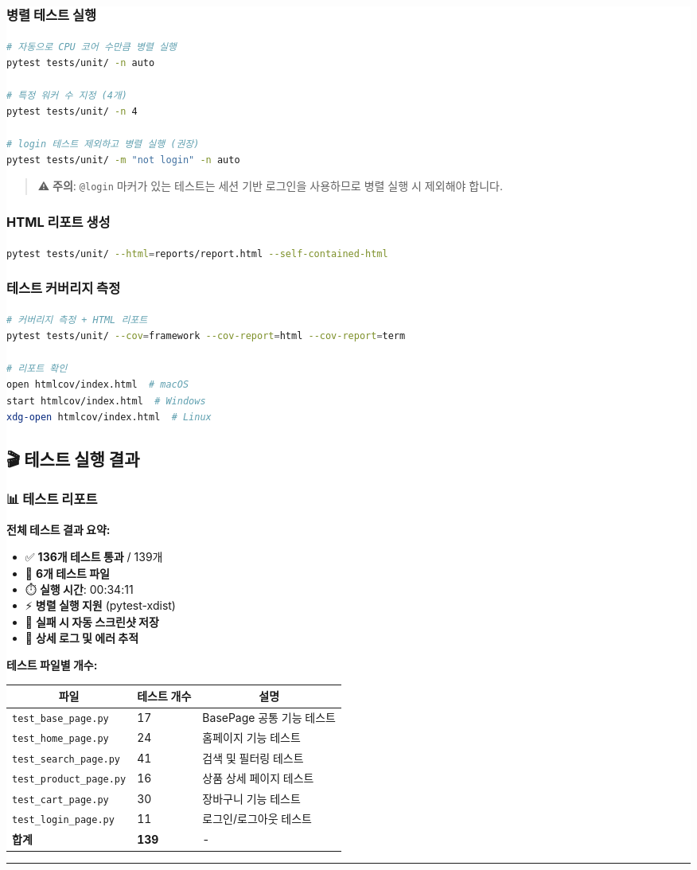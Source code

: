 ### 병렬 테스트 실행

```bash
# 자동으로 CPU 코어 수만큼 병렬 실행
pytest tests/unit/ -n auto

# 특정 워커 수 지정 (4개)
pytest tests/unit/ -n 4

# login 테스트 제외하고 병렬 실행 (권장)
pytest tests/unit/ -m "not login" -n auto
```

> ⚠️ **주의**: `@login` 마커가 있는 테스트는 세션 기반 로그인을 사용하므로 병렬 실행 시 제외해야 합니다.

### HTML 리포트 생성

```bash
pytest tests/unit/ --html=reports/report.html --self-contained-html
```

### 테스트 커버리지 측정

```bash
# 커버리지 측정 + HTML 리포트
pytest tests/unit/ --cov=framework --cov-report=html --cov-report=term

# 리포트 확인
open htmlcov/index.html  # macOS
start htmlcov/index.html  # Windows
xdg-open htmlcov/index.html  # Linux
```

## 🎬 테스트 실행 결과

### 📊 테스트 리포트

**전체 테스트 결과 요약:**
- ✅ **136개 테스트 통과** / 139개
- 📂 **6개 테스트 파일**
- ⏱️ **실행 시간**: 00:34:11
- ⚡ **병렬 실행 지원** (pytest-xdist)
- 📸 **실패 시 자동 스크린샷 저장**
- 📝 **상세 로그 및 에러 추적**

**테스트 파일별 개수:**

| 파일 | 테스트 개수 | 설명 |
|------|------------|------|
| `test_base_page.py` | 17 | BasePage 공통 기능 테스트 |
| `test_home_page.py` | 24 | 홈페이지 기능 테스트 |
| `test_search_page.py` | 41 | 검색 및 필터링 테스트 |
| `test_product_page.py` | 16 | 상품 상세 페이지 테스트 |
| `test_cart_page.py` | 30 | 장바구니 기능 테스트 |
| `test_login_page.py` | 11 | 로그인/로그아웃 테스트 |
| **합계** | **139** | - |

---